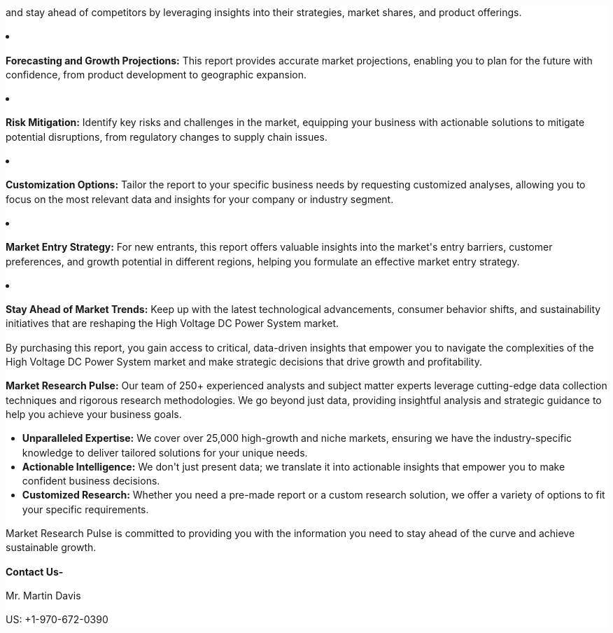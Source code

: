and stay ahead of competitors by leveraging insights into their strategies, market shares, and product offerings.</p></li><li><p><strong>Forecasting and Growth Projections:</strong> This report provides accurate market projections, enabling you to plan for the future with confidence, from product development to geographic expansion.</p></li><li><p><strong>Risk Mitigation:</strong> Identify key risks and challenges in the market, equipping your business with actionable solutions to mitigate potential disruptions, from regulatory changes to supply chain issues.</p></li><li><p><strong>Customization Options:</strong> Tailor the report to your specific business needs by requesting customized analyses, allowing you to focus on the most relevant data and insights for your company or industry segment.</p></li><li><p><strong>Market Entry Strategy:</strong> For new entrants, this report offers valuable insights into the market's entry barriers, customer preferences, and growth potential in different regions, helping you formulate an effective market entry strategy.</p></li><li><p><strong>Stay Ahead of Market Trends:</strong> Keep up with the latest technological advancements, consumer behavior shifts, and sustainability initiatives that are reshaping the High Voltage DC Power System market.</p></li></ol><p>By purchasing this report, you gain access to critical, data-driven insights that empower you to navigate the complexities of the High Voltage DC Power System market and make strategic decisions that drive growth and profitability.</p><p><strong>Market Research Pulse:</strong>&nbsp;Our team of 250+ experienced analysts and subject matter experts leverage cutting-edge data collection techniques and rigorous research methodologies. We go beyond just data, providing insightful analysis and strategic guidance to help you achieve your business goals.</p><ul><li><strong>Unparalleled Expertise:</strong>&nbsp;We cover over 25,000 high-growth and niche markets, ensuring we have the industry-specific knowledge to deliver tailored solutions for your unique needs.</li><li><strong>Actionable Intelligence:</strong>&nbsp;We don't just present data; we translate it into actionable insights that empower you to make confident business decisions.</li><li><strong>Customized Research:</strong>&nbsp;Whether you need a pre-made report or a custom research solution, we offer a variety of options to fit your specific requirements.</li></ul><p>Market Research Pulse is committed to providing you with the information you need to stay ahead of the curve and achieve sustainable growth.</p><p><strong>Contact Us-</strong></p><p>Mr. Martin Davis</p><p>US: +1-970-672-0390</p>
